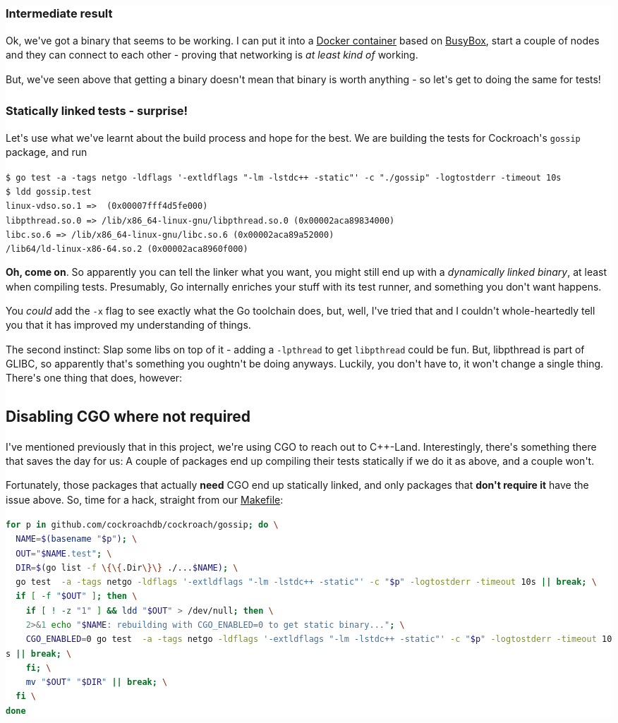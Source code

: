 ### Intermediate result
Ok, we've got a binary that seems to be working. I can put it into a [Docker container](http://docker.io/) based on [BusyBox](http://www.busybox.net/), start a couple of nodes and they can connect to each other - proving that networking is *at least kind of* working.

But, we've seen above that getting a binary doesn't mean that binary is worth anything - so let's get to doing the same for tests!

### Statically linked tests - surprise!
Let's use what we've learnt about the build process and hope for the best. We are building the tests for Cockroach's `gossip` package, and run

```
$ go test -a -tags netgo -ldflags '-extldflags "-lm -lstdc++ -static"' -c "./gossip" -logtostderr -timeout 10s
$ ldd gossip.test
linux-vdso.so.1 =>  (0x00007fff4d5fe000)
libpthread.so.0 => /lib/x86_64-linux-gnu/libpthread.so.0 (0x00002aca89834000)
libc.so.6 => /lib/x86_64-linux-gnu/libc.so.6 (0x00002aca89a52000)
/lib64/ld-linux-x86-64.so.2 (0x00002aca8960f000)
```

**Oh, come on**. So apparently you can tell the linker what you want, you might still end up with a *dynamically linked binary*, at least when compiling tests. Presumably, Go internally enriches your stuff with its test runner, and something you don't want happens.

You *could* add the `-x` flag to see exactly what the Go toolchain does, but, well, I've tried that and I couldn't whole-heartedly tell you that it has improved my understanding of things.

The second instinct: Slap some libs on top of it - adding a `-lpthread` to get `libpthread` could be fun. But, libpthread is part of GLIBC, so apparently that's something you oughtn't be doing anyways. Luckily, you don't have to, it won't change a single thing. There's one thing that does, however:

## Disabling CGO where not required
I've mentioned previously that in this project, we're using CGO to reach out to C++-Land. Interestingly, there's something there that saves the day for us: A couple of packages end up compiling their tests statically if we do it as above, and a couple won't.

Fortunately, those packages that actually **need** CGO end up statically linked, and only packages that **don't require it** have the issue above. So, time for a hack, straight from our [Makefile](https://github.com/cockroachdb/cockroach/blob/7e452c2a8a9537e4ba5906ccc8a54c50b06885fb/Makefile):

```bash
for p in github.com/cockroachdb/cockroach/gossip; do \
  NAME=$(basename "$p"); \
  OUT="$NAME.test"; \
  DIR=$(go list -f \{\{.Dir\}\} ./...$NAME); \
  go test  -a -tags netgo -ldflags '-extldflags "-lm -lstdc++ -static"' -c "$p" -logtostderr -timeout 10s || break; \
  if [ -f "$OUT" ]; then \
    if [ ! -z "1" ] && ldd "$OUT" > /dev/null; then \
    2>&1 echo "$NAME: rebuilding with CGO_ENABLED=0 to get static binary..."; \
    CGO_ENABLED=0 go test  -a -tags netgo -ldflags '-extldflags "-lm -lstdc++ -static"' -c "$p" -logtostderr -timeout 10s || break; \
    fi; \
    mv "$OUT" "$DIR" || break; \
  fi \
done
```
